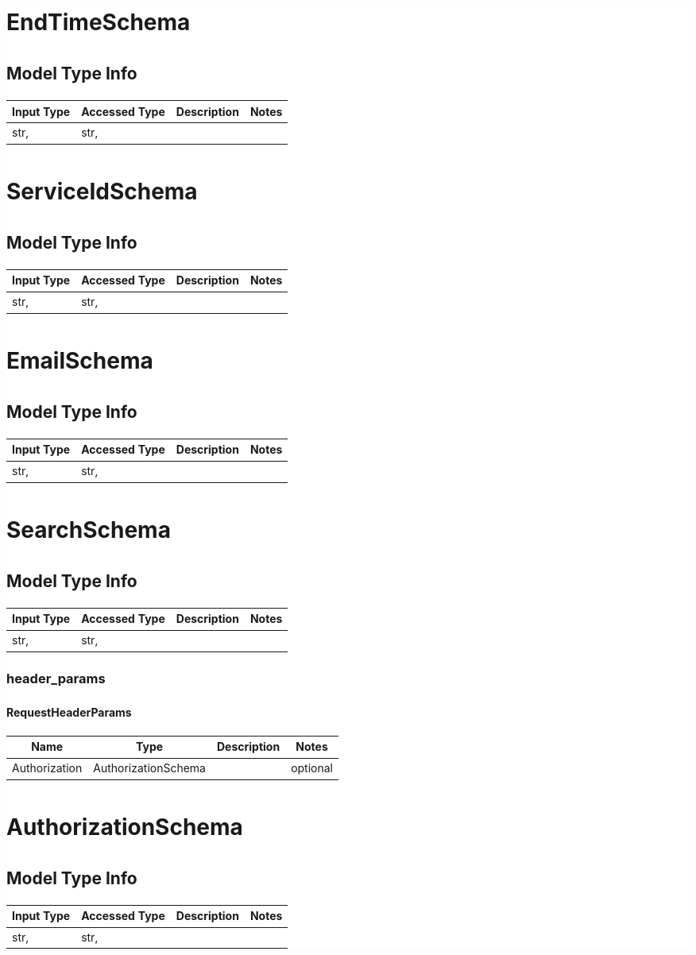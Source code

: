 # EndTimeSchema

## Model Type Info
Input Type | Accessed Type | Description | Notes
------------ | ------------- | ------------- | -------------
str,  | str,  |  | 

# ServiceIdSchema

## Model Type Info
Input Type | Accessed Type | Description | Notes
------------ | ------------- | ------------- | -------------
str,  | str,  |  | 

# EmailSchema

## Model Type Info
Input Type | Accessed Type | Description | Notes
------------ | ------------- | ------------- | -------------
str,  | str,  |  | 

# SearchSchema

## Model Type Info
Input Type | Accessed Type | Description | Notes
------------ | ------------- | ------------- | -------------
str,  | str,  |  | 

### header_params
#### RequestHeaderParams

Name | Type | Description  | Notes
------------- | ------------- | ------------- | -------------
Authorization | AuthorizationSchema | | optional

# AuthorizationSchema

## Model Type Info
Input Type | Accessed Type | Description | Notes
------------ | ------------- | ------------- | -------------
str,  | str,  |  | 
